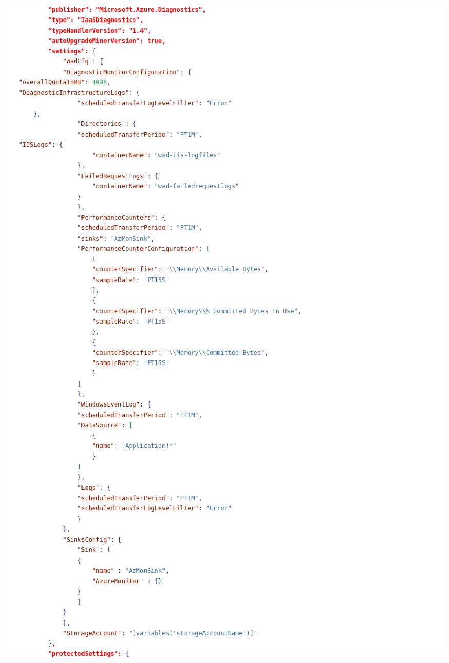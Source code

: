 ```json
            "publisher": "Microsoft.Azure.Diagnostics", 
            "type": "IaaSDiagnostics", 
            "typeHandlerVersion": "1.4", 
            "autoUpgradeMinorVersion": true, 
            "settings": { 
                "WadCfg": { 
                "DiagnosticMonitorConfiguration": { 
    "overallQuotaInMB": 4096, 
    "DiagnosticInfrastructureLogs": { 
                    "scheduledTransferLogLevelFilter": "Error" 
        }, 
                    "Directories": { 
                    "scheduledTransferPeriod": "PT1M", 
    "IISLogs": { 
                        "containerName": "wad-iis-logfiles" 
                    }, 
                    "FailedRequestLogs": { 
                        "containerName": "wad-failedrequestlogs" 
                    } 
                    }, 
                    "PerformanceCounters": { 
                    "scheduledTransferPeriod": "PT1M", 
                    "sinks": "AzMonSink", 
                    "PerformanceCounterConfiguration": [ 
                        { 
                        "counterSpecifier": "\\Memory\\Available Bytes", 
                        "sampleRate": "PT15S" 
                        }, 
                        { 
                        "counterSpecifier": "\\Memory\\% Committed Bytes In Use", 
                        "sampleRate": "PT15S" 
                        }, 
                        { 
                        "counterSpecifier": "\\Memory\\Committed Bytes", 
                        "sampleRate": "PT15S" 
                        } 
                    ] 
                    }, 
                    "WindowsEventLog": { 
                    "scheduledTransferPeriod": "PT1M", 
                    "DataSource": [ 
                        { 
                        "name": "Application!*" 
                        } 
                    ] 
                    }, 
                    "Logs": { 
                    "scheduledTransferPeriod": "PT1M", 
                    "scheduledTransferLogLevelFilter": "Error" 
                    } 
                }, 
                "SinksConfig": { 
                    "Sink": [ 
                    { 
                        "name" : "AzMonSink", 
                        "AzureMonitor" : {} 
                    } 
                    ] 
                } 
                }, 
                "StorageAccount": "[variables('storageAccountName')]" 
            }, 
            "protectedSettings": { 
```